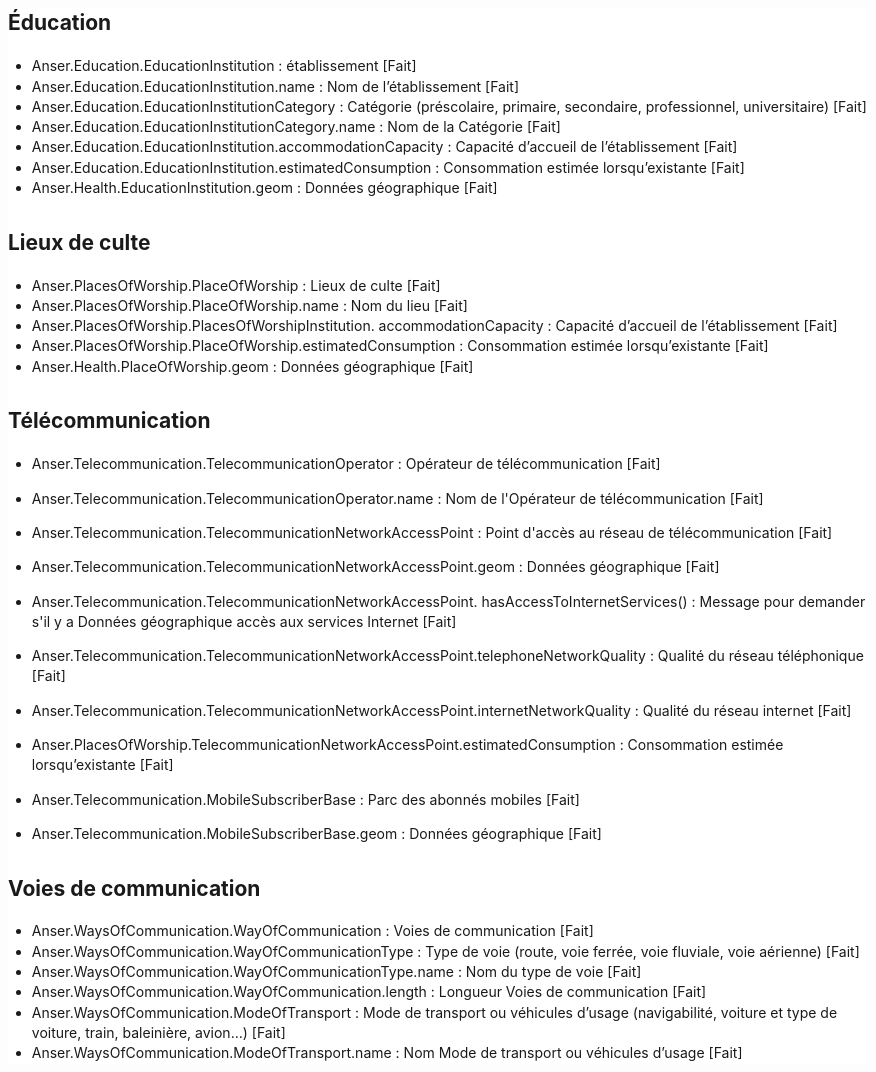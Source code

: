 ## Éducation

- Anser.Education.EducationInstitution : établissement [Fait]
- Anser.Education.EducationInstitution.name : Nom de l’établissement [Fait]
- Anser.Education.EducationInstitutionCategory : Catégorie (préscolaire, primaire, secondaire, professionnel,
universitaire) [Fait]
- Anser.Education.EducationInstitutionCategory.name : Nom de la Catégorie [Fait]
- Anser.Education.EducationInstitution.accommodationCapacity : Capacité d’accueil de l’établissement [Fait]
- Anser.Education.EducationInstitution.estimatedConsumption : Consommation estimée lorsqu’existante [Fait]
- Anser.Health.EducationInstitution.geom : Données géographique [Fait]


## Lieux de culte

- Anser.PlacesOfWorship.PlaceOfWorship : Lieux de culte [Fait]
- Anser.PlacesOfWorship.PlaceOfWorship.name : Nom du lieu [Fait]
- Anser.PlacesOfWorship.PlacesOfWorshipInstitution. accommodationCapacity : Capacité d’accueil de l’établissement [Fait] 
- Anser.PlacesOfWorship.PlaceOfWorship.estimatedConsumption : Consommation estimée lorsqu’existante [Fait]
- Anser.Health.PlaceOfWorship.geom : Données géographique [Fait]

## Télécommunication

- Anser.Telecommunication.TelecommunicationOperator : Opérateur de télécommunication [Fait]
- Anser.Telecommunication.TelecommunicationOperator.name : Nom de l'Opérateur de télécommunication [Fait]
- Anser.Telecommunication.TelecommunicationNetworkAccessPoint : Point d'accès au réseau de télécommunication [Fait]
- Anser.Telecommunication.TelecommunicationNetworkAccessPoint.geom : Données géographique [Fait]
- Anser.Telecommunication.TelecommunicationNetworkAccessPoint. hasAccessToInternetServices() : Message pour demander s'il y a Données géographique accès aux services Internet [Fait]


- Anser.Telecommunication.TelecommunicationNetworkAccessPoint.telephoneNetworkQuality : Qualité du réseau téléphonique [Fait]

- Anser.Telecommunication.TelecommunicationNetworkAccessPoint.internetNetworkQuality : Qualité du réseau internet [Fait]

- Anser.PlacesOfWorship.TelecommunicationNetworkAccessPoint.estimatedConsumption : Consommation estimée lorsqu’existante [Fait]

- Anser.Telecommunication.MobileSubscriberBase : Parc des abonnés mobiles [Fait]
- Anser.Telecommunication.MobileSubscriberBase.geom : Données géographique [Fait]

## Voies de communication

- Anser.WaysOfCommunication.WayOfCommunication : Voies de communication [Fait]
- Anser.WaysOfCommunication.WayOfCommunicationType : Type de voie (route, voie ferrée, voie fluviale, voie aérienne) [Fait]
- Anser.WaysOfCommunication.WayOfCommunicationType.name : Nom du type de voie [Fait]
- Anser.WaysOfCommunication.WayOfCommunication.length : Longueur Voies de communication [Fait]
- Anser.WaysOfCommunication.ModeOfTransport : Mode de transport ou véhicules d’usage (navigabilité, voiture et type
de voiture, train, baleinière, avion…) [Fait]
- Anser.WaysOfCommunication.ModeOfTransport.name : Nom Mode de transport ou véhicules d’usage [Fait]
